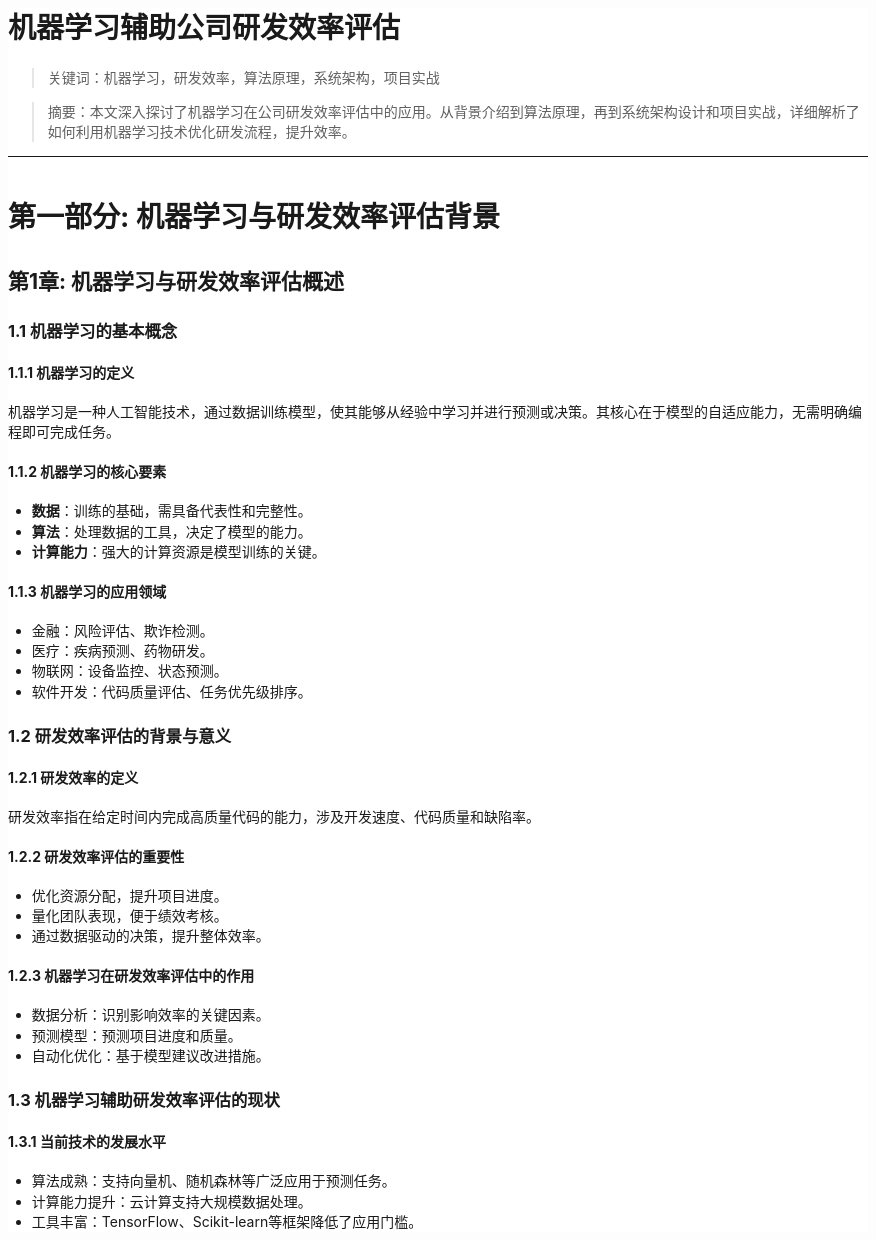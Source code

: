                  



# 机器学习辅助公司研发效率评估

> 关键词：机器学习，研发效率，算法原理，系统架构，项目实战

> 摘要：本文深入探讨了机器学习在公司研发效率评估中的应用。从背景介绍到算法原理，再到系统架构设计和项目实战，详细解析了如何利用机器学习技术优化研发流程，提升效率。

---

# 第一部分: 机器学习与研发效率评估背景

## 第1章: 机器学习与研发效率评估概述

### 1.1 机器学习的基本概念

#### 1.1.1 机器学习的定义
机器学习是一种人工智能技术，通过数据训练模型，使其能够从经验中学习并进行预测或决策。其核心在于模型的自适应能力，无需明确编程即可完成任务。

#### 1.1.2 机器学习的核心要素
- **数据**：训练的基础，需具备代表性和完整性。
- **算法**：处理数据的工具，决定了模型的能力。
- **计算能力**：强大的计算资源是模型训练的关键。

#### 1.1.3 机器学习的应用领域
- 金融：风险评估、欺诈检测。
- 医疗：疾病预测、药物研发。
- 物联网：设备监控、状态预测。
- 软件开发：代码质量评估、任务优先级排序。

### 1.2 研发效率评估的背景与意义

#### 1.2.1 研发效率的定义
研发效率指在给定时间内完成高质量代码的能力，涉及开发速度、代码质量和缺陷率。

#### 1.2.2 研发效率评估的重要性
- 优化资源分配，提升项目进度。
- 量化团队表现，便于绩效考核。
- 通过数据驱动的决策，提升整体效率。

#### 1.2.3 机器学习在研发效率评估中的作用
- 数据分析：识别影响效率的关键因素。
- 预测模型：预测项目进度和质量。
- 自动化优化：基于模型建议改进措施。

### 1.3 机器学习辅助研发效率评估的现状

#### 1.3.1 当前技术的发展水平
- 算法成熟：支持向量机、随机森林等广泛应用于预测任务。
- 计算能力提升：云计算支持大规模数据处理。
- 工具丰富：TensorFlow、Scikit-learn等框架降低了应用门槛。
